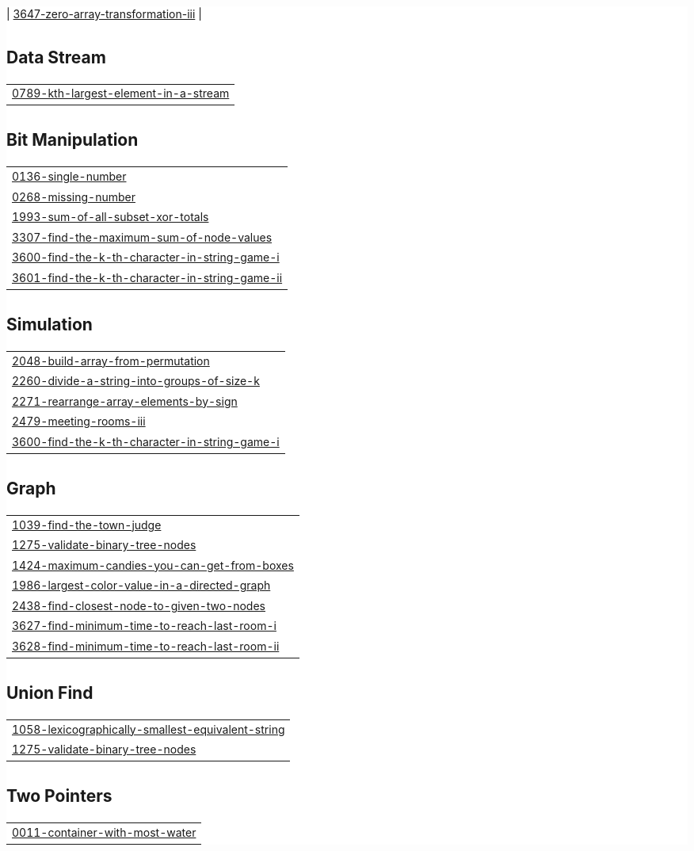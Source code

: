 | [3647-zero-array-transformation-iii](https://github.com/Raju6302/LC-Java/tree/master/3647-zero-array-transformation-iii) |
## Data Stream
|  |
| ------- |
| [0789-kth-largest-element-in-a-stream](https://github.com/Raju6302/LC-Java/tree/master/0789-kth-largest-element-in-a-stream) |
## Bit Manipulation
|  |
| ------- |
| [0136-single-number](https://github.com/Raju6302/LC-Java/tree/master/0136-single-number) |
| [0268-missing-number](https://github.com/Raju6302/LC-Java/tree/master/0268-missing-number) |
| [1993-sum-of-all-subset-xor-totals](https://github.com/Raju6302/LC-Java/tree/master/1993-sum-of-all-subset-xor-totals) |
| [3307-find-the-maximum-sum-of-node-values](https://github.com/Raju6302/LC-Java/tree/master/3307-find-the-maximum-sum-of-node-values) |
| [3600-find-the-k-th-character-in-string-game-i](https://github.com/Raju6302/LC-Java/tree/master/3600-find-the-k-th-character-in-string-game-i) |
| [3601-find-the-k-th-character-in-string-game-ii](https://github.com/Raju6302/LC-Java/tree/master/3601-find-the-k-th-character-in-string-game-ii) |
## Simulation
|  |
| ------- |
| [2048-build-array-from-permutation](https://github.com/Raju6302/LC-Java/tree/master/2048-build-array-from-permutation) |
| [2260-divide-a-string-into-groups-of-size-k](https://github.com/Raju6302/LC-Java/tree/master/2260-divide-a-string-into-groups-of-size-k) |
| [2271-rearrange-array-elements-by-sign](https://github.com/Raju6302/LC-Java/tree/master/2271-rearrange-array-elements-by-sign) |
| [2479-meeting-rooms-iii](https://github.com/Raju6302/LC-Java/tree/master/2479-meeting-rooms-iii) |
| [3600-find-the-k-th-character-in-string-game-i](https://github.com/Raju6302/LC-Java/tree/master/3600-find-the-k-th-character-in-string-game-i) |
## Graph
|  |
| ------- |
| [1039-find-the-town-judge](https://github.com/Raju6302/LC-Java/tree/master/1039-find-the-town-judge) |
| [1275-validate-binary-tree-nodes](https://github.com/Raju6302/LC-Java/tree/master/1275-validate-binary-tree-nodes) |
| [1424-maximum-candies-you-can-get-from-boxes](https://github.com/Raju6302/LC-Java/tree/master/1424-maximum-candies-you-can-get-from-boxes) |
| [1986-largest-color-value-in-a-directed-graph](https://github.com/Raju6302/LC-Java/tree/master/1986-largest-color-value-in-a-directed-graph) |
| [2438-find-closest-node-to-given-two-nodes](https://github.com/Raju6302/LC-Java/tree/master/2438-find-closest-node-to-given-two-nodes) |
| [3627-find-minimum-time-to-reach-last-room-i](https://github.com/Raju6302/LC-Java/tree/master/3627-find-minimum-time-to-reach-last-room-i) |
| [3628-find-minimum-time-to-reach-last-room-ii](https://github.com/Raju6302/LC-Java/tree/master/3628-find-minimum-time-to-reach-last-room-ii) |
## Union Find
|  |
| ------- |
| [1058-lexicographically-smallest-equivalent-string](https://github.com/Raju6302/LC-Java/tree/master/1058-lexicographically-smallest-equivalent-string) |
| [1275-validate-binary-tree-nodes](https://github.com/Raju6302/LC-Java/tree/master/1275-validate-binary-tree-nodes) |
## Two Pointers
|  |
| ------- |
| [0011-container-with-most-water](https://github.com/Raju6302/LC-Java/tree/master/0011-container-with-most-water) |